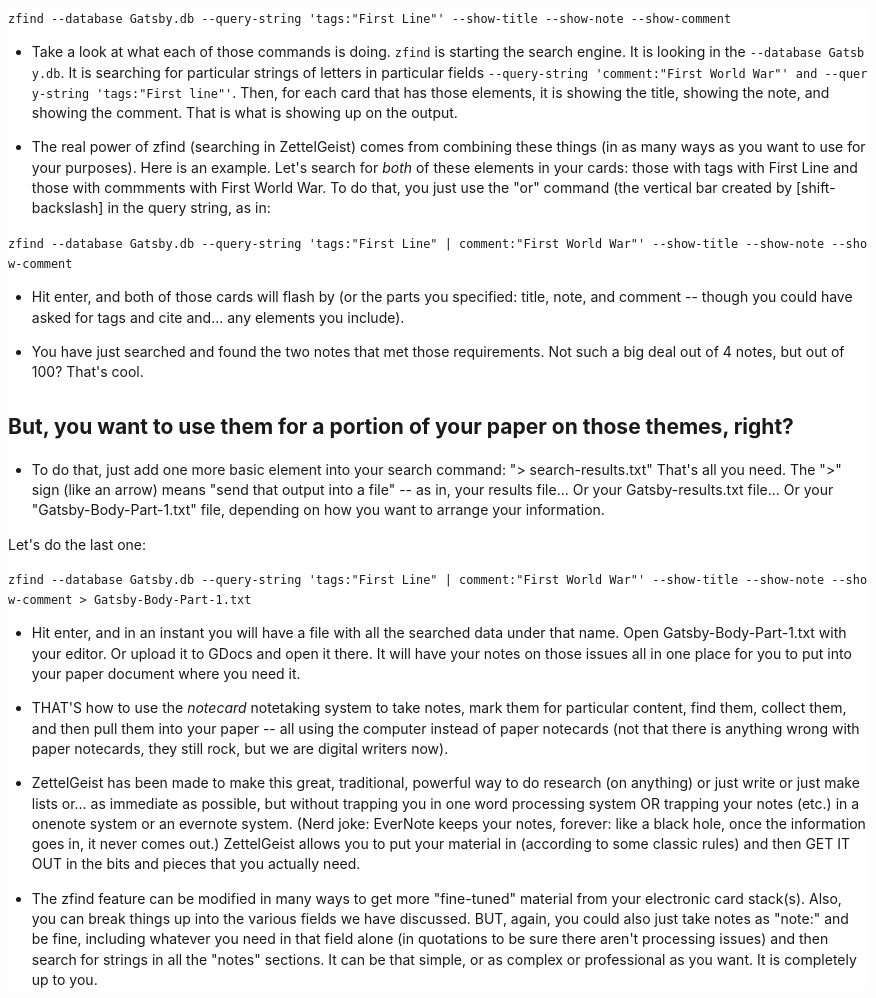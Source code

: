 `zfind --database Gatsby.db --query-string 'tags:"First Line"' --show-title --show-note --show-comment`

- Take a look at what each of those commands is doing.  `zfind` is starting the search engine. It is looking in the `--database Gatsby.db`. It is searching for particular strings of letters in particular fields `--query-string 'comment:"First World War"' and --query-string 'tags:"First line"'`.  Then, for each card that has those elements, it is showing the title, showing the note, and showing the comment.   That is what is showing up on the output.  

- The real power of zfind (searching in ZettelGeist) comes from combining these things (in as many ways as you want to use for your purposes).  Here is an example.  Let's search for _both_ of these elements in your cards: those with tags with First Line and those with commments with First World War.  To do that, you just use the "or" command (the vertical bar created by [shift-backslash] in the query string, as in:

`zfind --database Gatsby.db --query-string 'tags:"First Line" | comment:"First World War"' --show-title --show-note --show-comment`

- Hit enter, and both of those cards will flash by (or the parts you specified: title, note, and comment -- though you could have asked for tags and cite and... any elements you include). 

- You have just searched and found the two notes that met those requirements.  Not such a big deal out of 4 notes, but out of 100?  That's cool. 

## But, you want to use them for a portion of your paper on those themes, right?  

- To do that, just add one more basic element into your search command: "> search-results.txt" That's all you need.  The ">" sign (like an arrow) means "send that output into a file" -- as in, your results file...  Or your Gatsby-results.txt file...  Or your "Gatsby-Body-Part-1.txt" file, depending on how you want to arrange your information.  

Let's do the last one:

`zfind --database Gatsby.db --query-string 'tags:"First Line" | comment:"First World War"' --show-title --show-note --show-comment > Gatsby-Body-Part-1.txt`

- Hit enter, and in an instant you will have a file with all the searched data under that name.  Open Gatsby-Body-Part-1.txt with your editor.  Or upload it to GDocs and open it there.  It will have your notes on those issues all in one place for you to put into your paper document where you need it. 

- THAT'S how to use the _notecard_ notetaking system to take notes, mark them for particular content, find them, collect them, and then pull them into your paper -- all using the computer instead of paper notecards (not that there is anything wrong with paper notecards, they still rock, but we are digital writers now).  

- ZettelGeist has been made to make this great, traditional, powerful way to do research (on anything) or just write or just make lists or... as immediate as possible, but without trapping you in one word processing system OR trapping your notes (etc.) in a onenote system or an evernote system. (Nerd joke: EverNote keeps your notes, forever: like a black hole, once the information goes in, it never comes out.)  ZettelGeist allows you to put your material in (according to some classic rules) and then GET IT OUT in the bits and pieces that you actually need. 

- The zfind feature can be modified in many ways to get more "fine-tuned" material from your electronic card stack(s).  Also, you can break things up into the various fields we have discussed.  BUT, again, you could also just take notes as "note:" and be fine, including whatever you need in that field alone (in quotations to be sure there aren't processing issues) and then search for strings in all the "notes" sections.  It can be that simple, or as complex or professional as you want.  It is completely up to you. 
